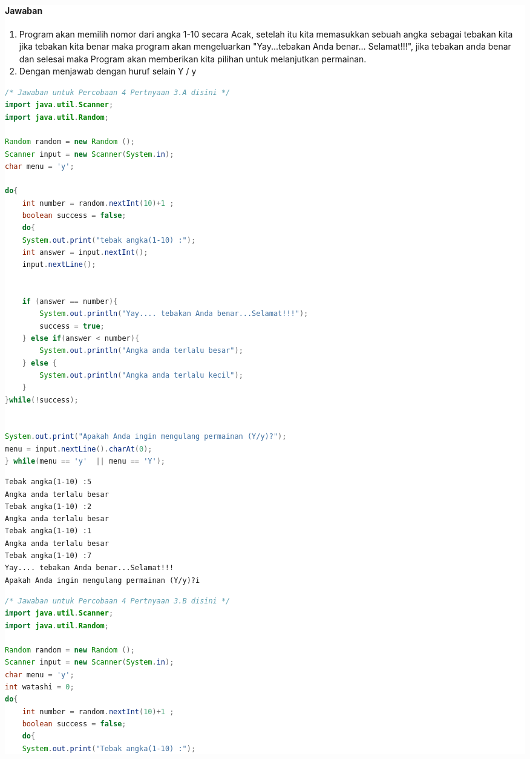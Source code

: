 #### Jawaban
1. Program akan memilih nomor dari angka 1-10 secara Acak, setelah itu kita memasukkan sebuah angka sebagai tebakan kita jika tebakan kita benar maka program akan mengeluarkan "Yay...tebakan Anda benar... Selamat!!!", jika tebakan anda benar dan selesai maka Program akan memberikan kita pilihan untuk melanjutkan permainan.
2. Dengan menjawab dengan huruf selain Y / y



```Java
/* Jawaban untuk Percobaan 4 Pertnyaan 3.A disini */
import java.util.Scanner;
import java.util.Random;

Random random = new Random ();
Scanner input = new Scanner(System.in);
char menu = 'y';

do{
    int number = random.nextInt(10)+1 ;
    boolean success = false;
    do{
    System.out.print("tebak angka(1-10) :");
    int answer = input.nextInt();
    input.nextLine();


    if (answer == number){
        System.out.println("Yay.... tebakan Anda benar...Selamat!!!");
        success = true;
    } else if(answer < number){
        System.out.println("Angka anda terlalu besar");
    } else {
        System.out.println("Angka anda terlalu kecil");
    }
}while(!success);


System.out.print("Apakah Anda ingin mengulang permainan (Y/y)?");
menu = input.nextLine().charAt(0);
} while(menu == 'y'  || menu == 'Y');
```
    Tebak angka(1-10) :5
    Angka anda terlalu besar
    Tebak angka(1-10) :2
    Angka anda terlalu besar
    Tebak angka(1-10) :1
    Angka anda terlalu besar
    Tebak angka(1-10) :7
    Yay.... tebakan Anda benar...Selamat!!!
    Apakah Anda ingin mengulang permainan (Y/y)?i

```Java
/* Jawaban untuk Percobaan 4 Pertnyaan 3.B disini */
import java.util.Scanner;
import java.util.Random;

Random random = new Random ();
Scanner input = new Scanner(System.in);
char menu = 'y';
int watashi = 0;
do{
    int number = random.nextInt(10)+1 ;
    boolean success = false;
    do{
    System.out.print("Tebak angka(1-10) :");
```